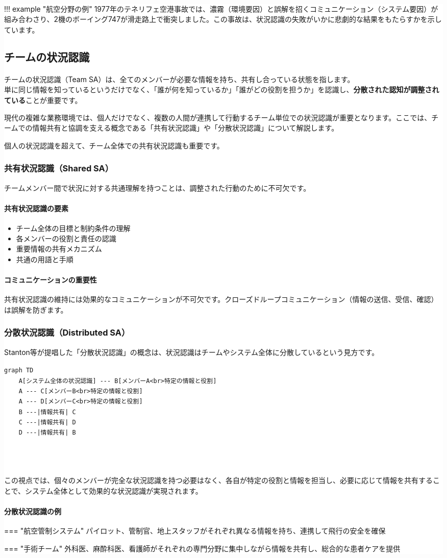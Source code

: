 !!! example "航空分野の例"
    1977年のテネリフェ空港事故では、濃霧（環境要因）と誤解を招くコミュニケーション（システム要因）が組み合わさり、2機のボーイング747が滑走路上で衝突しました。この事故は、状況認識の失敗がいかに悲劇的な結果をもたらすかを示しています。

## チームの状況認識

チームの状況認識（Team SA）は、全てのメンバーが必要な情報を持ち、共有し合っている状態を指します。  
単に同じ情報を知っているというだけでなく、「誰が何を知っているか」「誰がどの役割を担うか」を認識し、**分散された認知が調整されている**ことが重要です。

現代の複雑な業務環境では、個人だけでなく、複数の人間が連携して行動するチーム単位での状況認識が重要となります。ここでは、チームでの情報共有と協調を支える概念である「共有状況認識」や「分散状況認識」について解説します。

個人の状況認識を超えて、チーム全体での共有状況認識も重要です。

### 共有状況認識（Shared SA）

チームメンバー間で状況に対する共通理解を持つことは、調整された行動のために不可欠です。

#### 共有状況認識の要素

- チーム全体の目標と制約条件の理解
- 各メンバーの役割と責任の認識
- 重要情報の共有メカニズム
- 共通の用語と手順

#### コミュニケーションの重要性

共有状況認識の維持には効果的なコミュニケーションが不可欠です。クローズドループコミュニケーション（情報の送信、受信、確認）は誤解を防ぎます。

### 分散状況認識（Distributed SA）

Stanton等が提唱した「分散状況認識」の概念は、状況認識はチームやシステム全体に分散しているという見方です。

```mermaid
graph TD
    A[システム全体の状況認識] --- B[メンバーA<br>特定の情報と役割]
    A --- C[メンバーB<br>特定の情報と役割]
    A --- D[メンバーC<br>特定の情報と役割]
    B ---|情報共有| C
    C ---|情報共有| D
    D ---|情報共有| B




```

この視点では、個々のメンバーが完全な状況認識を持つ必要はなく、各自が特定の役割と情報を担当し、必要に応じて情報を共有することで、システム全体として効果的な状況認識が実現されます。

#### 分散状況認識の例

=== "航空管制システム"
    パイロット、管制官、地上スタッフがそれぞれ異なる情報を持ち、連携して飛行の安全を確保

=== "手術チーム"
    外科医、麻酔科医、看護師がそれぞれの専門分野に集中しながら情報を共有し、総合的な患者ケアを提供
